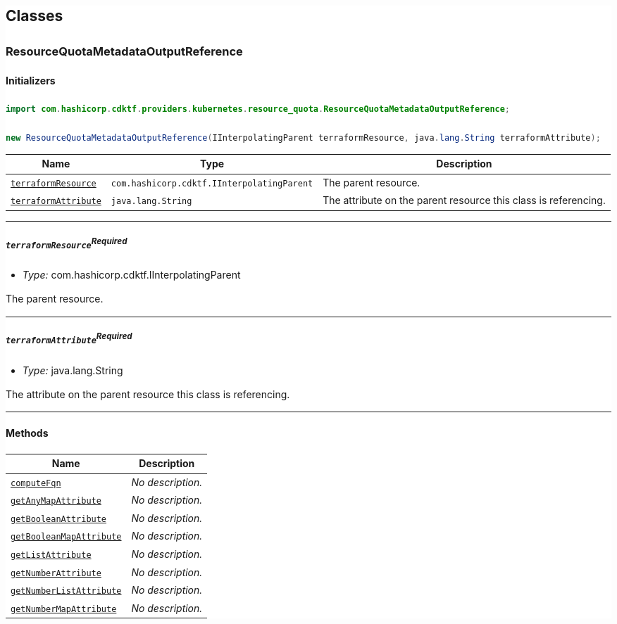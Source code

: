 ## Classes <a name="Classes" id="Classes"></a>

### ResourceQuotaMetadataOutputReference <a name="ResourceQuotaMetadataOutputReference" id="@cdktf/provider-kubernetes.resourceQuota.ResourceQuotaMetadataOutputReference"></a>

#### Initializers <a name="Initializers" id="@cdktf/provider-kubernetes.resourceQuota.ResourceQuotaMetadataOutputReference.Initializer"></a>

```java
import com.hashicorp.cdktf.providers.kubernetes.resource_quota.ResourceQuotaMetadataOutputReference;

new ResourceQuotaMetadataOutputReference(IInterpolatingParent terraformResource, java.lang.String terraformAttribute);
```

| **Name** | **Type** | **Description** |
| --- | --- | --- |
| <code><a href="#@cdktf/provider-kubernetes.resourceQuota.ResourceQuotaMetadataOutputReference.Initializer.parameter.terraformResource">terraformResource</a></code> | <code>com.hashicorp.cdktf.IInterpolatingParent</code> | The parent resource. |
| <code><a href="#@cdktf/provider-kubernetes.resourceQuota.ResourceQuotaMetadataOutputReference.Initializer.parameter.terraformAttribute">terraformAttribute</a></code> | <code>java.lang.String</code> | The attribute on the parent resource this class is referencing. |

---

##### `terraformResource`<sup>Required</sup> <a name="terraformResource" id="@cdktf/provider-kubernetes.resourceQuota.ResourceQuotaMetadataOutputReference.Initializer.parameter.terraformResource"></a>

- *Type:* com.hashicorp.cdktf.IInterpolatingParent

The parent resource.

---

##### `terraformAttribute`<sup>Required</sup> <a name="terraformAttribute" id="@cdktf/provider-kubernetes.resourceQuota.ResourceQuotaMetadataOutputReference.Initializer.parameter.terraformAttribute"></a>

- *Type:* java.lang.String

The attribute on the parent resource this class is referencing.

---

#### Methods <a name="Methods" id="Methods"></a>

| **Name** | **Description** |
| --- | --- |
| <code><a href="#@cdktf/provider-kubernetes.resourceQuota.ResourceQuotaMetadataOutputReference.computeFqn">computeFqn</a></code> | *No description.* |
| <code><a href="#@cdktf/provider-kubernetes.resourceQuota.ResourceQuotaMetadataOutputReference.getAnyMapAttribute">getAnyMapAttribute</a></code> | *No description.* |
| <code><a href="#@cdktf/provider-kubernetes.resourceQuota.ResourceQuotaMetadataOutputReference.getBooleanAttribute">getBooleanAttribute</a></code> | *No description.* |
| <code><a href="#@cdktf/provider-kubernetes.resourceQuota.ResourceQuotaMetadataOutputReference.getBooleanMapAttribute">getBooleanMapAttribute</a></code> | *No description.* |
| <code><a href="#@cdktf/provider-kubernetes.resourceQuota.ResourceQuotaMetadataOutputReference.getListAttribute">getListAttribute</a></code> | *No description.* |
| <code><a href="#@cdktf/provider-kubernetes.resourceQuota.ResourceQuotaMetadataOutputReference.getNumberAttribute">getNumberAttribute</a></code> | *No description.* |
| <code><a href="#@cdktf/provider-kubernetes.resourceQuota.ResourceQuotaMetadataOutputReference.getNumberListAttribute">getNumberListAttribute</a></code> | *No description.* |
| <code><a href="#@cdktf/provider-kubernetes.resourceQuota.ResourceQuotaMetadataOutputReference.getNumberMapAttribute">getNumberMapAttribute</a></code> | *No description.* |
